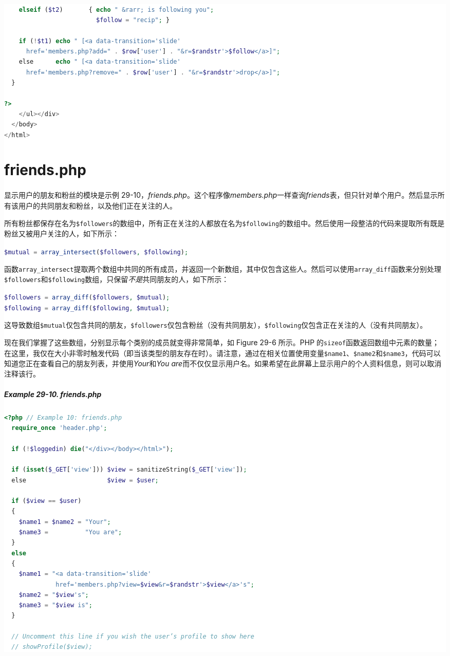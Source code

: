 ```php
    elseif ($t2)       { echo " &rarr; is following you";
                         $follow = "recip"; }

    if (!$t1) echo " [<a data-transition='slide'
      href='members.php?add=" . $row['user'] . "&r=$randstr'>$follow</a>]";
    else      echo " [<a data-transition='slide'
      href='members.php?remove=" . $row['user'] . "&r=$randstr'>drop</a>]";
  }

?>
    </ul></div>
  </body>
</html>

```

# friends.php

显示用户的朋友和粉丝的模块是示例 29-10，*friends.php*。这个程序像*members.php*一样查询*friends*表，但只针对单个用户。然后显示所有该用户的共同朋友和粉丝，以及他们正在关注的人。

所有粉丝都保存在名为`$followers`的数组中，所有正在关注的人都放在名为`$following`的数组中。然后使用一段整洁的代码来提取所有既是粉丝又被用户关注的人，如下所示：

```php
$mutual = array_intersect($followers, $following);
```

函数`array_intersect`提取两个数组中共同的所有成员，并返回一个新数组，其中仅包含这些人。然后可以使用`array_diff`函数来分别处理`$followers`和`$following`数组，只保留*不是*共同朋友的人，如下所示：

```php
$followers = array_diff($followers, $mutual);
$following = array_diff($following, $mutual);
```

这导致数组`$mutual`仅包含共同的朋友，`$followers`仅包含粉丝（没有共同朋友），`$following`仅包含正在关注的人（没有共同朋友）。

现在我们掌握了这些数组，分别显示每个类别的成员就变得非常简单，如 Figure 29-6 所示。PHP 的`sizeof`函数返回数组中元素的数量；在这里，我仅在大小非零时触发代码（即当该类型的朋友存在时）。请注意，通过在相关位置使用变量`$name1`、`$name2`和`$name3`，代码可以知道您正在查看自己的朋友列表，并使用*Your*和*You are*而不仅仅显示用户名。如果希望在此屏幕上显示用户的个人资料信息，则可以取消注释该行。

##### Example 29-10\. friends.php

```php
<?php // Example 10: friends.php
  require_once 'header.php';

  if (!$loggedin) die("</div></body></html>");

  if (isset($_GET['view'])) $view = sanitizeString($_GET['view']);
  else                      $view = $user;

  if ($view == $user)
  {
    $name1 = $name2 = "Your";
    $name3 =          "You are";
  }
  else
  {
    $name1 = "<a data-transition='slide'
              href='members.php?view=$view&r=$randstr'>$view</a>'s";
    $name2 = "$view's";
    $name3 = "$view is";
  }

  // Uncomment this line if you wish the user’s profile to show here
  // showProfile($view);
```